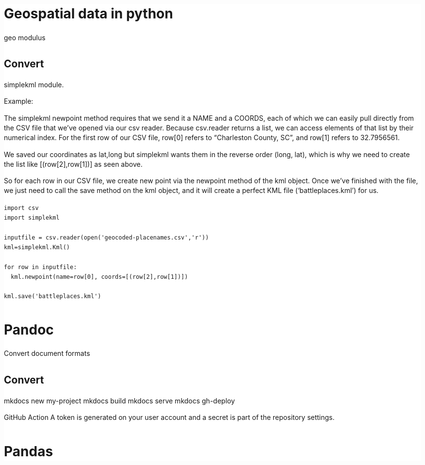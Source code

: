 




# Geospatial data in python

geo modulus


## Convert


simplekml module.

Example:

The simplekml newpoint method requires that we send it a NAME and a COORDS, each of which we can easily pull directly from the CSV file that we’ve opened via our csv reader. Because csv.reader returns a list, we can access elements of that list by their numerical index. For the first row of our CSV file, row[0] refers to “Charleston County, SC”, and row[1] refers to 32.7956561.

We saved our coordinates as lat,long but simplekml wants them in the reverse order (long, lat), which is why we need to create the list like [(row[2],row[1])] as seen above.

So for each row in our CSV file, we create new point via the newpoint method of the kml object. Once we’ve finished with the file, we just need to call the save method on the kml object, and it will create a perfect KML file (‘battleplaces.kml’) for us.
```
import csv
import simplekml

inputfile = csv.reader(open('geocoded-placenames.csv','r'))
kml=simplekml.Kml()

for row in inputfile:
  kml.newpoint(name=row[0], coords=[(row[2],row[1])])

kml.save('battleplaces.kml')
```


# Pandoc

Convert document formats


## Convert
 
mkdocs new my-project
mkdocs build
mkdocs serve
mkdocs gh-deploy

GitHub Action 
A token is generated on your user account and a secret is part of the repository settings.
# Pandas
